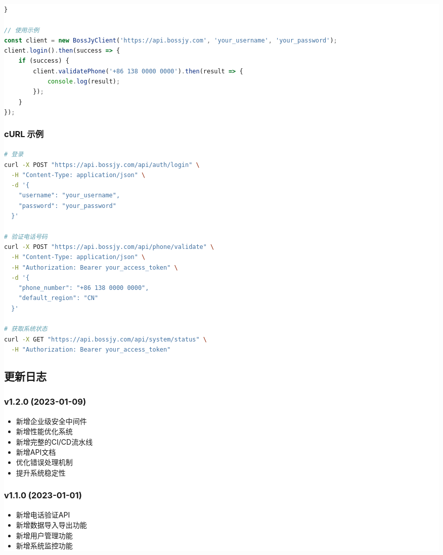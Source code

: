 ```javascript
}

// 使用示例
const client = new BossJyClient('https://api.bossjy.com', 'your_username', 'your_password');
client.login().then(success => {
    if (success) {
        client.validatePhone('+86 138 0000 0000').then(result => {
            console.log(result);
        });
    }
});
```

### cURL 示例

```bash
# 登录
curl -X POST "https://api.bossjy.com/api/auth/login" \
  -H "Content-Type: application/json" \
  -d '{
    "username": "your_username",
    "password": "your_password"
  }'

# 验证电话号码
curl -X POST "https://api.bossjy.com/api/phone/validate" \
  -H "Content-Type: application/json" \
  -H "Authorization: Bearer your_access_token" \
  -d '{
    "phone_number": "+86 138 0000 0000",
    "default_region": "CN"
  }'

# 获取系统状态
curl -X GET "https://api.bossjy.com/api/system/status" \
  -H "Authorization: Bearer your_access_token"
```

## 更新日志

### v1.2.0 (2023-01-09)
- 新增企业级安全中间件
- 新增性能优化系统
- 新增完整的CI/CD流水线
- 新增API文档
- 优化错误处理机制
- 提升系统稳定性

### v1.1.0 (2023-01-01)
- 新增电话验证API
- 新增数据导入导出功能
- 新增用户管理功能
- 新增系统监控功能
